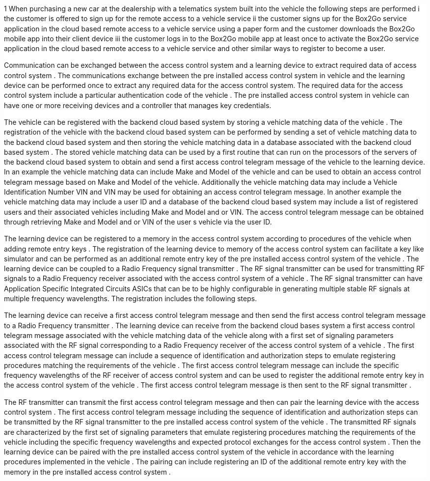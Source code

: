 1 When purchasing a new car at the dealership with a telematics system built into the vehicle the following steps are performed i the customer is offered to sign up for the remote access to a vehicle service ii the customer signs up for the Box2Go service application in the cloud based remote access to a vehicle service using a paper form and the customer downloads the Box2Go mobile app into their client device iii the customer logs in to the Box2Go mobile app at least once to activate the Box2Go service application in the cloud based remote access to a vehicle service and other similar ways to register to become a user.

Communication can be exchanged between the access control system and a learning device to extract required data of access control system . The communications exchange between the pre installed access control system in vehicle and the learning device can be performed once to extract any required data for the access control system. The required data for the access control system include a particular authentication code of the vehicle . The pre installed access control system in vehicle can have one or more receiving devices and a controller that manages key credentials.

The vehicle can be registered with the backend cloud based system by storing a vehicle matching data of the vehicle . The registration of the vehicle with the backend cloud based system can be performed by sending a set of vehicle matching data to the backend cloud based system and then storing the vehicle matching data in a database associated with the backend cloud based system . The stored vehicle matching data can be used by a first routine that can run on the processors of the servers of the backend cloud based system to obtain and send a first access control telegram message of the vehicle to the learning device. In an example the vehicle matching data can include Make and Model of the vehicle and can be used to obtain an access control telegram message based on Make and Model of the vehicle. Additionally the vehicle matching data may include a Vehicle Identification Number VIN and VIN may be used for obtaining an access control telegram message. In another example the vehicle matching data may include a user ID and a database of the backend cloud based system may include a list of registered users and their associated vehicles including Make and Model and or VIN. The access control telegram message can be obtained through retrieving Make and Model and or VIN of the user s vehicle via the user ID.

The learning device can be registered to a memory in the access control system according to procedures of the vehicle when adding remote entry keys . The registration of the learning device to memory of the access control system can facilitate a key like simulator and can be performed as an additional remote entry key of the pre installed access control system of the vehicle . The learning device can be coupled to a Radio Frequency signal transmitter . The RF signal transmitter can be used for transmitting RF signals to a Radio Frequency receiver associated with the access control system of a vehicle . The RF signal transmitter can have Application Specific Integrated Circuits ASICs that can be to be highly configurable in generating multiple stable RF signals at multiple frequency wavelengths. The registration includes the following steps.

The learning device can receive a first access control telegram message and then send the first access control telegram message to a Radio Frequency transmitter . The learning device can receive from the backend cloud bases system a first access control telegram message associated with the vehicle matching data of the vehicle along with a first set of signaling parameters associated with the RF signal corresponding to a Radio Frequency receiver of the access control system of a vehicle . The first access control telegram message can include a sequence of identification and authorization steps to emulate registering procedures matching the requirements of the vehicle . The first access control telegram message can include the specific frequency wavelengths of the RF receiver of access control system and can be used to register the additional remote entry key in the access control system of the vehicle . The first access control telegram message is then sent to the RF signal transmitter .

The RF transmitter can transmit the first access control telegram message and then can pair the learning device with the access control system . The first access control telegram message including the sequence of identification and authorization steps can be transmitted by the RF signal transmitter to the pre installed access control system of the vehicle . The transmitted RF signals are characterized by the first set of signaling parameters that emulate registering procedures matching the requirements of the vehicle including the specific frequency wavelengths and expected protocol exchanges for the access control system . Then the learning device can be paired with the pre installed access control system of the vehicle in accordance with the learning procedures implemented in the vehicle . The pairing can include registering an ID of the additional remote entry key with the memory in the pre installed access control system .
